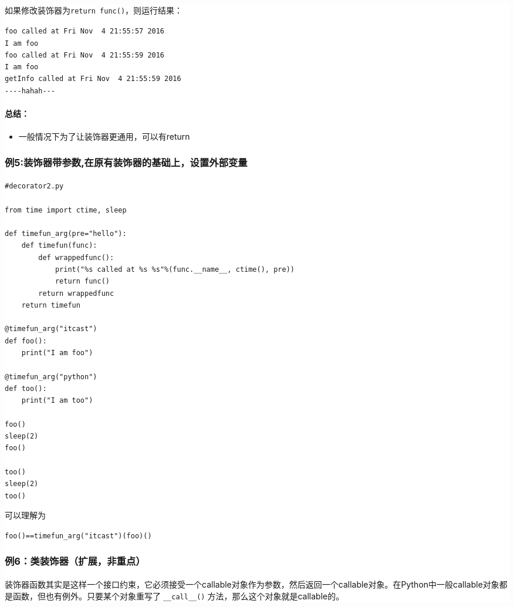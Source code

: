 
如果修改装饰器为`return func()`，则运行结果：

    
    
    foo called at Fri Nov  4 21:55:57 2016
    I am foo
    foo called at Fri Nov  4 21:55:59 2016
    I am foo
    getInfo called at Fri Nov  4 21:55:59 2016
    ----hahah---
    

#### 总结：

  * 一般情况下为了让装饰器更通用，可以有return

### 例5:装饰器带参数,在原有装饰器的基础上，设置外部变量

    
    
    #decorator2.py
    
    from time import ctime, sleep
    
    def timefun_arg(pre="hello"):
        def timefun(func):
            def wrappedfunc():
                print("%s called at %s %s"%(func.__name__, ctime(), pre))
                return func()
            return wrappedfunc
        return timefun
    
    @timefun_arg("itcast")
    def foo():
        print("I am foo")
    
    @timefun_arg("python")
    def too():
        print("I am too")
    
    foo()
    sleep(2)
    foo()
    
    too()
    sleep(2)
    too()

可以理解为

    
    
    foo()==timefun_arg("itcast")(foo)()
    

### 例6：类装饰器（扩展，非重点）

装饰器函数其实是这样一个接口约束，它必须接受一个callable对象作为参数，然后返回一个callable对象。在Python中一般callable对象都是函数，但也有例外。只要某个对象重写了
`__call__()` 方法，那么这个对象就是callable的。
